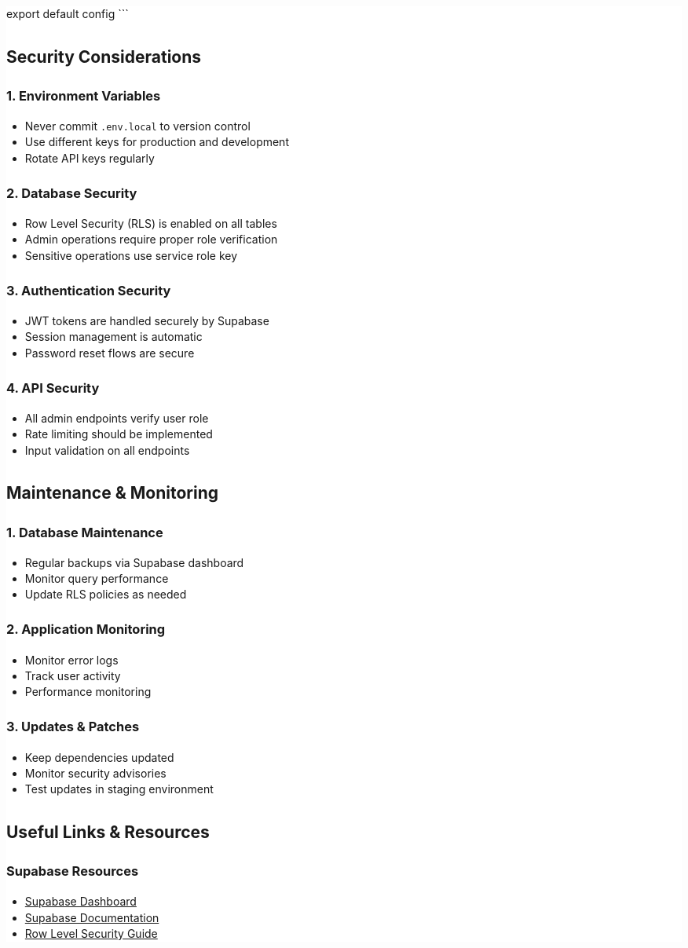 export default config
\`\`\`

## Security Considerations

### 1. Environment Variables
- Never commit `.env.local` to version control
- Use different keys for production and development
- Rotate API keys regularly

### 2. Database Security
- Row Level Security (RLS) is enabled on all tables
- Admin operations require proper role verification
- Sensitive operations use service role key

### 3. Authentication Security
- JWT tokens are handled securely by Supabase
- Session management is automatic
- Password reset flows are secure

### 4. API Security
- All admin endpoints verify user role
- Rate limiting should be implemented
- Input validation on all endpoints

## Maintenance & Monitoring

### 1. Database Maintenance
- Regular backups via Supabase dashboard
- Monitor query performance
- Update RLS policies as needed

### 2. Application Monitoring
- Monitor error logs
- Track user activity
- Performance monitoring

### 3. Updates & Patches
- Keep dependencies updated
- Monitor security advisories
- Test updates in staging environment

## Useful Links & Resources

### Supabase Resources
- [Supabase Dashboard](https://supabase.com/dashboard/project/hmwnqimmgysxmtsckvin)
- [Supabase Documentation](https://supabase.com/docs)
- [Row Level Security Guide](https://supabase.com/docs/guides/auth/row-level-security)
